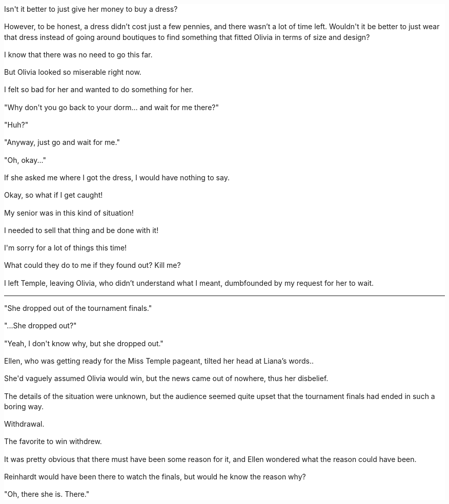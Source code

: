 Isn't it better to just give her money to buy a dress?

However, to be honest, a dress didn’t cost just a few pennies, and there wasn’t a lot of time left. Wouldn't it be better to just wear that dress instead of going around boutiques to find something that fitted Olivia in terms of size and design?

I know that there was no need to go this far.

But Olivia looked so miserable right now.

I felt so bad for her and wanted to do something for her.

"Why don't you go back to your dorm… and wait for me there?"

"Huh?"

"Anyway, just go and wait for me."

"Oh, okay..."

If she asked me where I got the dress, I would have nothing to say.

Okay, so what if I get caught!

My senior was in this kind of situation!

I needed to sell that thing and be done with it!

I'm sorry for a lot of things this time!

What could they do to me if they found out? Kill me?

I left Temple, leaving Olivia, who didn’t understand what I meant, dumbfounded by my request for her to wait.



* * *



"She dropped out of the tournament finals."

"...She dropped out?"

"Yeah, I don't know why, but she dropped out."

Ellen, who was getting ready for the Miss Temple pageant, tilted her head at Liana’s words..

She'd vaguely assumed Olivia would win, but the news came out of nowhere, thus her disbelief.

The details of the situation were unknown, but the audience seemed quite upset that the tournament finals had ended in such a boring way.

Withdrawal.

The favorite to win withdrew.

It was pretty obvious that there must have been some reason for it, and Ellen wondered what the reason could have been.

Reinhardt would have been there to watch the finals, but would he know the reason why?

"Oh, there she is. There."
